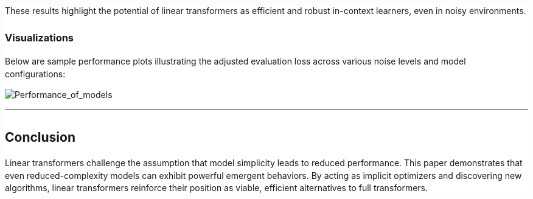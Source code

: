 These results highlight the potential of linear transformers as efficient and robust in-context learners, even in noisy environments.


### Visualizations
Below are sample performance plots illustrating the adjusted evaluation loss across various noise levels and model configurations:

![Performance_of_models](https://github.com/user-attachments/assets/db373ae1-520c-4255-9826-23d3d87cf5be)

---
## Conclusion
Linear transformers challenge the assumption that model simplicity leads to reduced performance. This paper demonstrates that even reduced-complexity models can exhibit powerful emergent behaviors. By acting as implicit optimizers and discovering new algorithms, linear transformers reinforce their position as viable, efficient alternatives to full transformers.
